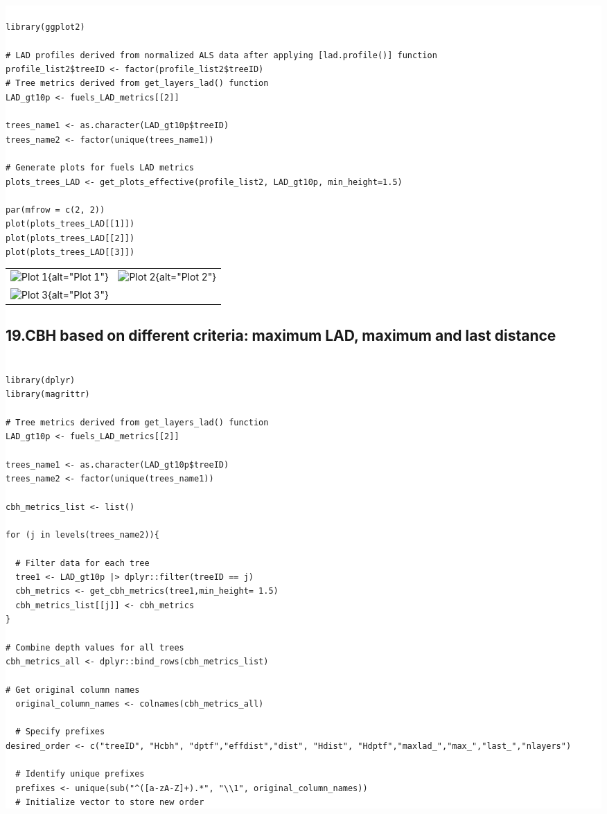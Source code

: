 ```{r Plots of fuel layers with LAD percentage greater than a threshold, echo=TRUE, message=FALSE, warning=FALSE}

library(ggplot2)

# LAD profiles derived from normalized ALS data after applying [lad.profile()] function
profile_list2$treeID <- factor(profile_list2$treeID)
# Tree metrics derived from get_layers_lad() function
LAD_gt10p <- fuels_LAD_metrics[[2]]

trees_name1 <- as.character(LAD_gt10p$treeID)
trees_name2 <- factor(unique(trees_name1))

# Generate plots for fuels LAD metrics
plots_trees_LAD <- get_plots_effective(profile_list2, LAD_gt10p, min_height=1.5)

par(mfrow = c(2, 2))
plot(plots_trees_LAD[[1]])
plot(plots_trees_LAD[[2]])
plot(plots_trees_LAD[[3]])
```

|                                                                                                    |                                                                                                    |
|----------------------------------------------------------------------------------------------------|----------------------------------------------------------------------------------------------------|
| ![Plot 1](https://github.com/olgaviedma/LadderFuelsR/blob/master/Readme/fig18_1.png){alt="Plot 1"} | ![Plot 2](https://github.com/olgaviedma/LadderFuelsR/blob/master/Readme/fig18_2.png){alt="Plot 2"} |
| ![Plot 3](https://github.com/olgaviedma/LadderFuelsR/blob/master/Readme/fig18_3.png){alt="Plot 3"} |                                                                                                    |

## 19.CBH based on different criteria: maximum LAD, maximum and last distance

```{r CBH based on different criteria: maximum LAD, maximum and last distance, echo=TRUE, message=FALSE, warning=FALSE}

library(dplyr)
library(magrittr)

# Tree metrics derived from get_layers_lad() function
LAD_gt10p <- fuels_LAD_metrics[[2]]

trees_name1 <- as.character(LAD_gt10p$treeID)
trees_name2 <- factor(unique(trees_name1))

cbh_metrics_list <- list()

for (j in levels(trees_name2)){

  # Filter data for each tree
  tree1 <- LAD_gt10p |> dplyr::filter(treeID == j)
  cbh_metrics <- get_cbh_metrics(tree1,min_height= 1.5)
  cbh_metrics_list[[j]] <- cbh_metrics
}

# Combine depth values for all trees
cbh_metrics_all <- dplyr::bind_rows(cbh_metrics_list)

# Get original column names
  original_column_names <- colnames(cbh_metrics_all)

  # Specify prefixes
desired_order <- c("treeID", "Hcbh", "dptf","effdist","dist", "Hdist", "Hdptf","maxlad_","max_","last_","nlayers")

  # Identify unique prefixes
  prefixes <- unique(sub("^([a-zA-Z]+).*", "\\1", original_column_names))
  # Initialize vector to store new order
```